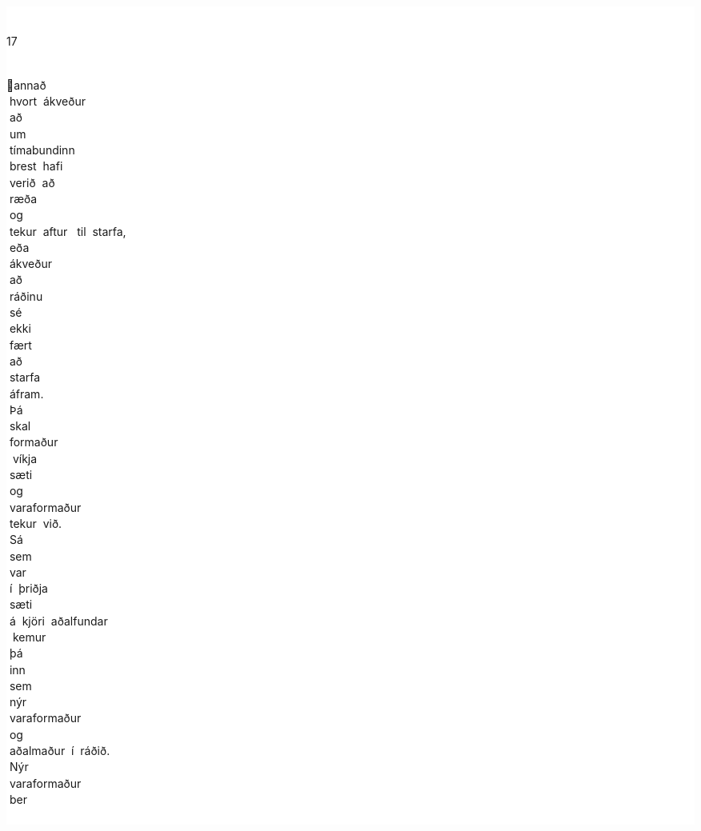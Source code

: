 	
  

17	
  

annað	
  hvort	
  ákveður	
  að	
  um	
  tímabundinn	
  brest	
  hafi	
  verið	
  að	
  ræða	
  og	
  tekur	
  aftur	
  
til	
  starfa,	
  eða	
  ákveður	
  að	
  ráðinu	
  sé	
  ekki	
  fært	
  að	
  starfa	
  áfram.	
  Þá	
  skal	
  formaður	
  
víkja	
  sæti	
  og	
  varaformaður	
  tekur	
  við.	
  Sá	
  sem	
  var	
  í	
  þriðja	
  sæti	
  á	
  kjöri	
  aðalfundar	
  
kemur	
  þá	
  inn	
  sem	
  nýr	
  varaformaður	
  og	
  aðalmaður	
  í	
  ráðið.	
  Nýr	
  varaformaður	
  ber	
  